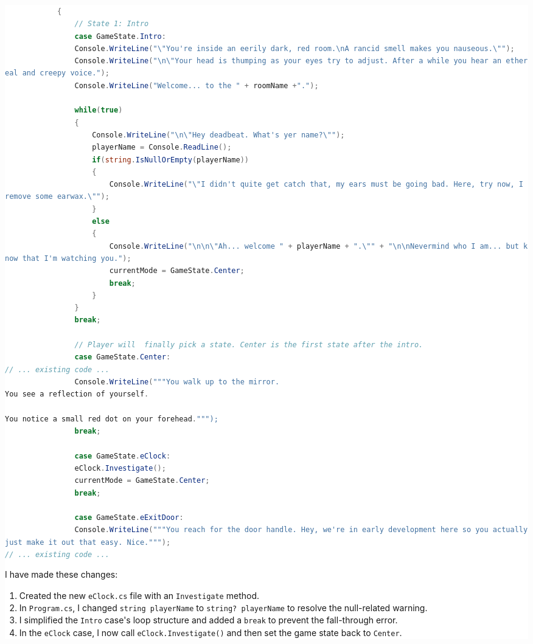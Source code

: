 ```csharp:dotnetfiddle/CrimsonRoom/Program.cs
			{
				// State 1: Intro
				case GameState.Intro:
				Console.WriteLine("\"You're inside an eerily dark, red room.\nA rancid smell makes you nauseous.\"");
				Console.WriteLine("\n\"Your head is thumping as your eyes try to adjust. After a while you hear an ethereal and creepy voice.");
				Console.WriteLine("Welcome... to the " + roomName +".");
				
				while(true)
				{
					Console.WriteLine("\n\"Hey deadbeat. What's yer name?\"");
					playerName = Console.ReadLine();
					if(string.IsNullOrEmpty(playerName))
					{
						Console.WriteLine("\"I didn't quite get catch that, my ears must be going bad. Here, try now, I remove some earwax.\"");
					}
					else
					{
						Console.WriteLine("\n\n\"Ah... welcome " + playerName + ".\"" + "\n\nNevermind who I am... but know that I'm watching you.");
						currentMode = GameState.Center;
						break;
					}
				}
				break;

				// Player will  finally pick a state. Center is the first state after the intro.
				case GameState.Center:
// ... existing code ...
				Console.WriteLine("""You walk up to the mirror. 
You see a reflection of yourself. 

You notice a small red dot on your forehead.""");
				break;
				
				case GameState.eClock:
				eClock.Investigate();
				currentMode = GameState.Center;
				break;
				
				case GameState.eExitDoor:
				Console.WriteLine("""You reach for the door handle. Hey, we're in early development here so you actually just make it out that easy. Nice.""");
// ... existing code ...
```

I have made these changes:
1.  Created the new `eClock.cs` file with an `Investigate` method.
2.  In `Program.cs`, I changed `string playerName` to `string? playerName` to resolve the null-related warning.
3.  I simplified the `Intro` case's loop structure and added a `break` to prevent the fall-through error.
4.  In the `eClock` case, I now call `eClock.Investigate()` and then set the game state back to `Center`.
